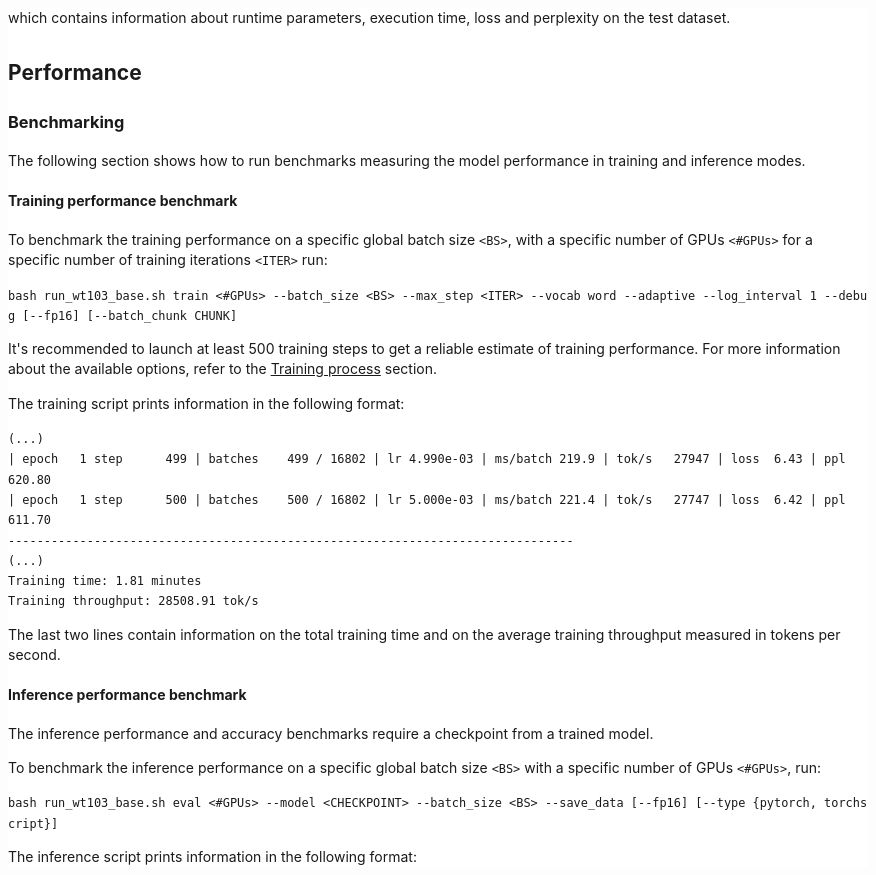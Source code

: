 which contains information about runtime parameters, execution time, loss and
perplexity on the test dataset.

## Performance

### Benchmarking

The following section shows how to run benchmarks measuring the model
performance in training and inference modes.

#### Training performance benchmark

To benchmark the training performance on a specific global batch size `<BS>`,
with a specific number of GPUs `<#GPUs>` for a specific number of training
iterations `<ITER>` run:

```
bash run_wt103_base.sh train <#GPUs> --batch_size <BS> --max_step <ITER> --vocab word --adaptive --log_interval 1 --debug [--fp16] [--batch_chunk CHUNK]
```

It's recommended to launch at least 500 training steps to get a reliable
estimate of training performance. For more information about the available
options, refer to the [Training process](#training-process) section.

The training script prints information in the following format:

```
(...)
| epoch   1 step      499 | batches    499 / 16802 | lr 4.990e-03 | ms/batch 219.9 | tok/s   27947 | loss  6.43 | ppl    620.80
| epoch   1 step      500 | batches    500 / 16802 | lr 5.000e-03 | ms/batch 221.4 | tok/s   27747 | loss  6.42 | ppl    611.70
-------------------------------------------------------------------------------
(...)
Training time: 1.81 minutes
Training throughput: 28508.91 tok/s
```

The last two lines contain information on the total training time and on the
average training throughput measured in tokens per second.

#### Inference performance benchmark

The inference performance and accuracy benchmarks require a checkpoint from a
trained model.

To benchmark the inference performance on a specific global batch size `<BS>`
with a specific number of GPUs `<#GPUs>`, run:

```
bash run_wt103_base.sh eval <#GPUs> --model <CHECKPOINT> --batch_size <BS> --save_data [--fp16] [--type {pytorch, torchscript}]
```

The inference script prints information in the following format:
